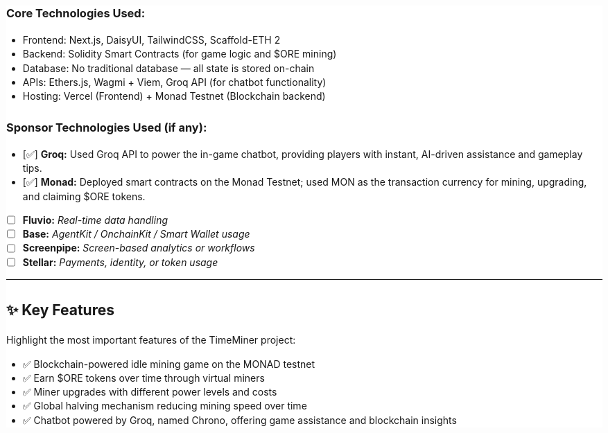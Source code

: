 ### Core Technologies Used:
- Frontend: Next.js, DaisyUI, TailwindCSS, Scaffold-ETH 2
- Backend: Solidity Smart Contracts (for game logic and $ORE mining)
- Database: No traditional database — all state is stored on-chain
- APIs: Ethers.js, Wagmi + Viem, Groq API (for chatbot functionality)
- Hosting: Vercel (Frontend) + Monad Testnet (Blockchain backend)

### Sponsor Technologies Used (if any):
- [✅] **Groq:** Used Groq API to power the in-game chatbot, providing players with instant, AI-driven assistance and gameplay tips.
- [✅] **Monad:** Deployed smart contracts on the Monad Testnet; used MON as the transaction currency for mining, upgrading, and claiming $ORE tokens.  
- [ ] **Fluvio:** _Real-time data handling_  
- [ ] **Base:** _AgentKit / OnchainKit / Smart Wallet usage_  
- [ ] **Screenpipe:** _Screen-based analytics or workflows_  
- [ ] **Stellar:** _Payments, identity, or token usage_
---

## ✨ Key Features

Highlight the most important features of the TimeMiner project:

- ✅ Blockchain-powered idle mining game on the MONAD testnet
- ✅ Earn $ORE tokens over time through virtual miners
- ✅ Miner upgrades with different power levels and costs
- ✅ Global halving mechanism reducing mining speed over time
- ✅ Chatbot powered by Groq, named Chrono, offering game assistance and blockchain insights


